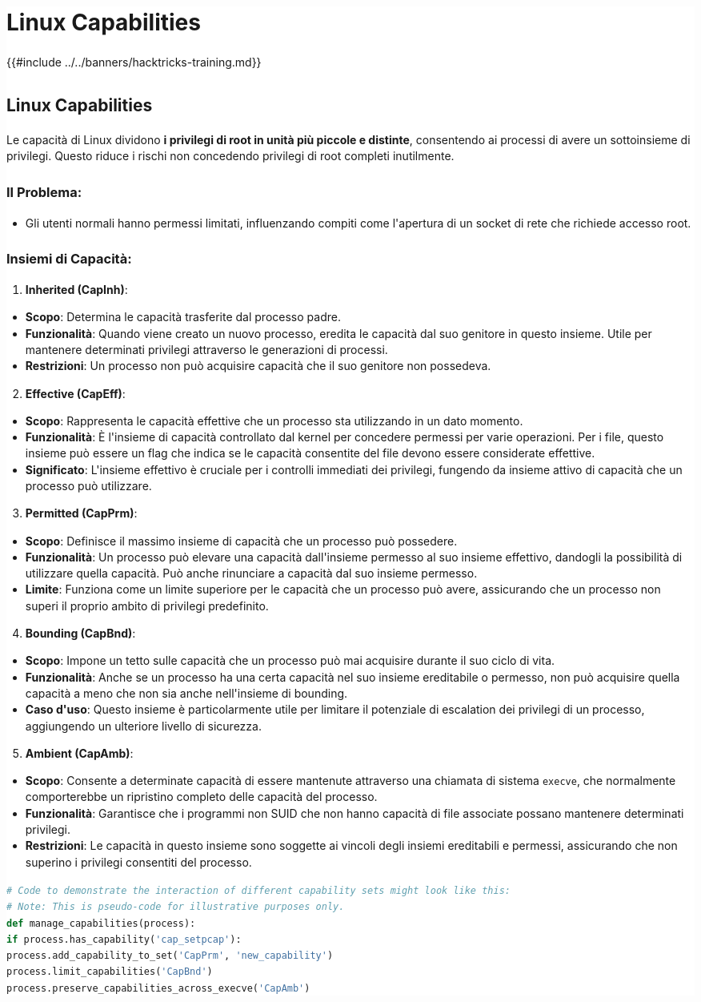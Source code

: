 # Linux Capabilities

{{#include ../../banners/hacktricks-training.md}}


## Linux Capabilities

Le capacità di Linux dividono **i privilegi di root in unità più piccole e distinte**, consentendo ai processi di avere un sottoinsieme di privilegi. Questo riduce i rischi non concedendo privilegi di root completi inutilmente.

### Il Problema:

- Gli utenti normali hanno permessi limitati, influenzando compiti come l'apertura di un socket di rete che richiede accesso root.

### Insiemi di Capacità:

1. **Inherited (CapInh)**:

- **Scopo**: Determina le capacità trasferite dal processo padre.
- **Funzionalità**: Quando viene creato un nuovo processo, eredita le capacità dal suo genitore in questo insieme. Utile per mantenere determinati privilegi attraverso le generazioni di processi.
- **Restrizioni**: Un processo non può acquisire capacità che il suo genitore non possedeva.

2. **Effective (CapEff)**:

- **Scopo**: Rappresenta le capacità effettive che un processo sta utilizzando in un dato momento.
- **Funzionalità**: È l'insieme di capacità controllato dal kernel per concedere permessi per varie operazioni. Per i file, questo insieme può essere un flag che indica se le capacità consentite del file devono essere considerate effettive.
- **Significato**: L'insieme effettivo è cruciale per i controlli immediati dei privilegi, fungendo da insieme attivo di capacità che un processo può utilizzare.

3. **Permitted (CapPrm)**:

- **Scopo**: Definisce il massimo insieme di capacità che un processo può possedere.
- **Funzionalità**: Un processo può elevare una capacità dall'insieme permesso al suo insieme effettivo, dandogli la possibilità di utilizzare quella capacità. Può anche rinunciare a capacità dal suo insieme permesso.
- **Limite**: Funziona come un limite superiore per le capacità che un processo può avere, assicurando che un processo non superi il proprio ambito di privilegi predefinito.

4. **Bounding (CapBnd)**:

- **Scopo**: Impone un tetto sulle capacità che un processo può mai acquisire durante il suo ciclo di vita.
- **Funzionalità**: Anche se un processo ha una certa capacità nel suo insieme ereditabile o permesso, non può acquisire quella capacità a meno che non sia anche nell'insieme di bounding.
- **Caso d'uso**: Questo insieme è particolarmente utile per limitare il potenziale di escalation dei privilegi di un processo, aggiungendo un ulteriore livello di sicurezza.

5. **Ambient (CapAmb)**:
- **Scopo**: Consente a determinate capacità di essere mantenute attraverso una chiamata di sistema `execve`, che normalmente comporterebbe un ripristino completo delle capacità del processo.
- **Funzionalità**: Garantisce che i programmi non SUID che non hanno capacità di file associate possano mantenere determinati privilegi.
- **Restrizioni**: Le capacità in questo insieme sono soggette ai vincoli degli insiemi ereditabili e permessi, assicurando che non superino i privilegi consentiti del processo.
```python
# Code to demonstrate the interaction of different capability sets might look like this:
# Note: This is pseudo-code for illustrative purposes only.
def manage_capabilities(process):
if process.has_capability('cap_setpcap'):
process.add_capability_to_set('CapPrm', 'new_capability')
process.limit_capabilities('CapBnd')
process.preserve_capabilities_across_execve('CapAmb')
```